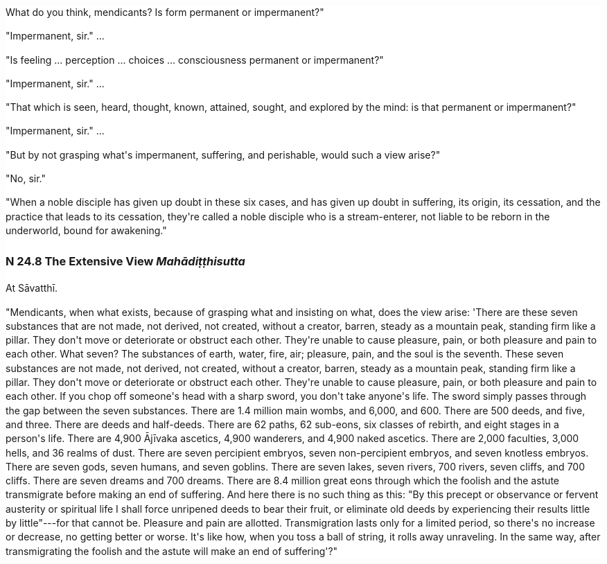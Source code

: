 What do you think, mendicants? Is form permanent or impermanent?"

"Impermanent, sir." ...

"Is feeling ... perception ... choices ... consciousness permanent or
impermanent?"

"Impermanent, sir." ...

"That which is seen, heard, thought, known, attained, sought, and
explored by the mind: is that permanent or impermanent?"

"Impermanent, sir." ...

"But by not grasping what's impermanent, suffering, and perishable,
would such a view arise?"

"No, sir."

"When a noble disciple has given up doubt in these six cases, and has
given up doubt in suffering, its origin, its cessation, and the practice
that leads to its cessation, they're called a noble disciple who is a
stream-enterer, not liable to be reborn in the underworld, bound for
awakening."

### N 24.8 The Extensive View *Mahādiṭṭhisutta*

At Sāvatthī.

"Mendicants, when what exists, because of grasping what and insisting on
what, does the view arise: 'There are these seven substances that are
not made, not derived, not created, without a creator, barren, steady as
a mountain peak, standing firm like a pillar. They don't move or
deteriorate or obstruct each other. They're unable to cause pleasure,
pain, or both pleasure and pain to each other. What seven? The
substances of earth, water, fire, air; pleasure, pain, and the soul is
the seventh. These seven substances are not made, not derived, not
created, without a creator, barren, steady as a mountain peak, standing
firm like a pillar. They don't move or deteriorate or obstruct each
other. They're unable to cause pleasure, pain, or both pleasure and pain
to each other. If you chop off someone's head with a sharp sword, you
don't take anyone's life. The sword simply passes through the gap
between the seven substances. There are 1.4 million main wombs, and
6,000, and 600. There are 500 deeds, and five, and three. There are
deeds and half-deeds. There are 62 paths, 62 sub-eons, six classes of
rebirth, and eight stages in a person's life. There are 4,900
Ājīvaka ascetics, 4,900 wanderers, and 4,900 naked
ascetics. There are 2,000 faculties, 3,000 hells, and 36 realms of dust.
There are seven percipient embryos, seven non-percipient embryos, and
seven knotless embryos. There are seven gods, seven humans, and seven
goblins. There are seven lakes, seven rivers, 700 rivers, seven cliffs,
and 700 cliffs. There are seven dreams and 700 dreams. There are 8.4
million great eons through which the foolish and the astute transmigrate
before making an end of suffering. And here there is no such thing as
this: "By this precept or observance or fervent austerity or spiritual
life I shall force unripened deeds to bear their fruit, or eliminate old
deeds by experiencing their results little by little"---for that cannot
be. Pleasure and pain are allotted. Transmigration lasts only for a
limited period, so there's no increase or decrease, no getting better or
worse. It's like how, when you toss a ball of string, it rolls away
unraveling. In the same way, after transmigrating the foolish and the
astute will make an end of suffering'?"
